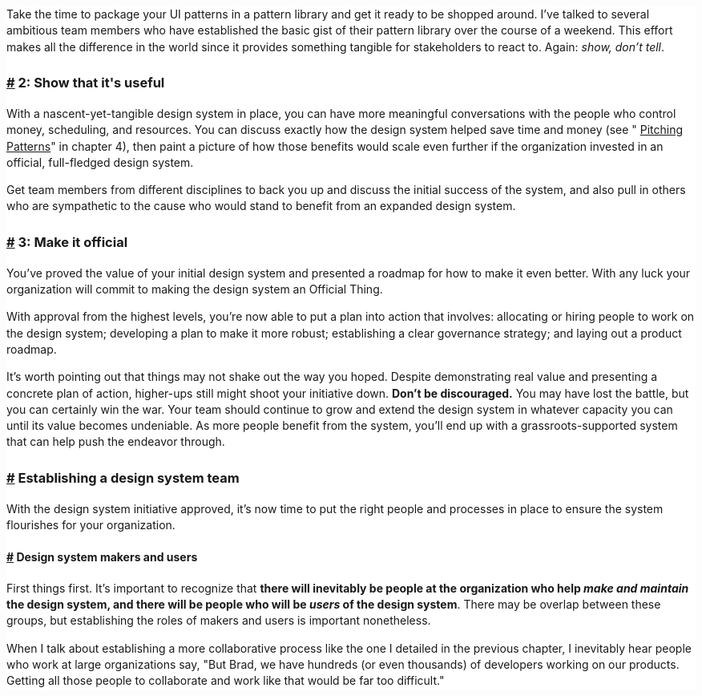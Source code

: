 Take the time to package your UI patterns in a pattern library and get it ready to be shopped around. I’ve talked to several ambitious team members who have established the basic gist of their pattern library over the course of a weekend. This effort makes all the difference in the world since it provides something tangible for stakeholders to react to. Again: _show, don’t tell_.

### [#](https://atomicdesign.bradfrost.com/chapter-5/#2-show-that-its-useful) 2: Show that it's useful

With a nascent-yet-tangible design system in place, you can have more meaningful conversations with the people who control money, scheduling, and resources. You can discuss exactly how the design system helped save time and money (see " [Pitching Patterns](https://atomicdesign.bradfrost.com/chapter-4/#pitching-patterns)" in chapter 4), then paint a picture of how those benefits would scale even further if the organization invested in an official, full-fledged design system.

Get team members from different disciplines to back you up and discuss the initial success of the system, and also pull in others who are sympathetic to the cause who would stand to benefit from an expanded design system.

### [#](https://atomicdesign.bradfrost.com/chapter-5/#3-make-it-official) 3: Make it official

You’ve proved the value of your initial design system and presented a roadmap for how to make it even better. With any luck your organization will commit to making the design system an Official Thing.

With approval from the highest levels, you’re now able to put a plan into action that involves: allocating or hiring people to work on the design system; developing a plan to make it more robust; establishing a clear governance strategy; and laying out a product roadmap.

It’s worth pointing out that things may not shake out the way you hoped. Despite demonstrating real value and presenting a concrete plan of action, higher-ups still might shoot your initiative down. **Don’t be discouraged.** You may have lost the battle, but you can certainly win the war. Your team should continue to grow and extend the design system in whatever capacity you can until its value becomes undeniable. As more people benefit from the system, you’ll end up with a grassroots-supported system that can help push the endeavor through.

### [#](https://atomicdesign.bradfrost.com/chapter-5/#establishing-a-design-system-team) Establishing a design system team

With the design system initiative approved, it’s now time to put the right people and processes in place to ensure the system flourishes for your organization.

#### [#](https://atomicdesign.bradfrost.com/chapter-5/#design-system-makers-and-users) Design system makers and users

First things first. It’s important to recognize that **there will inevitably be people at the organization who help _make and maintain_ the design system, and there will be people who will be _users_ of the design system**. There may be overlap between these groups, but establishing the roles of makers and users is important nonetheless.

When I talk about establishing a more collaborative process like the one I detailed in the previous chapter, I inevitably hear people who work at large organizations say, "But Brad, we have hundreds (or even thousands) of developers working on our products. Getting all those people to collaborate and work like that would be far too difficult."
